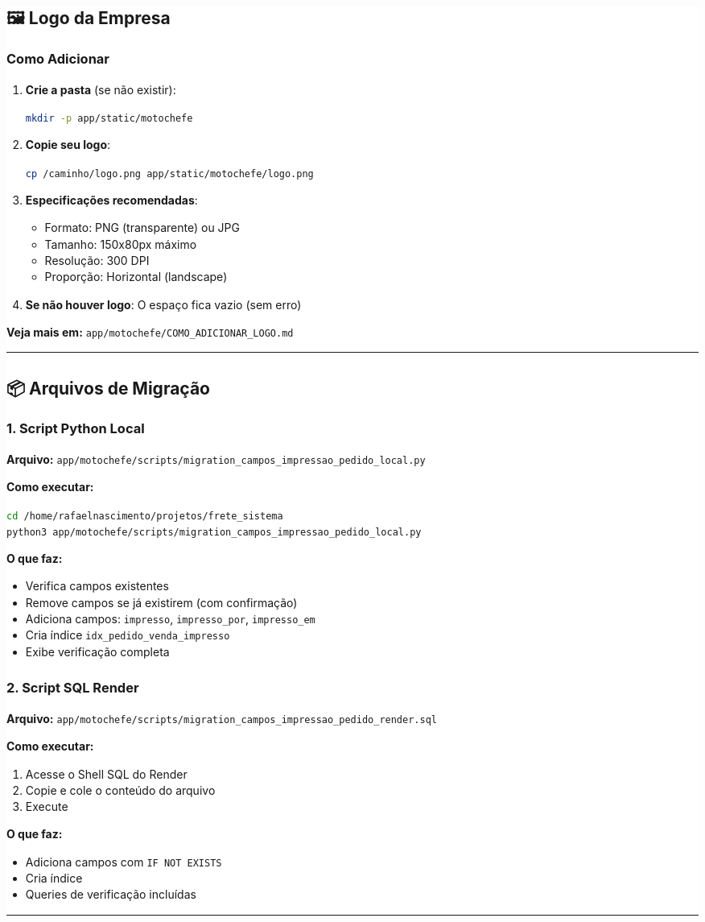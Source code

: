 
## 🖼️ Logo da Empresa

### Como Adicionar

1. **Crie a pasta** (se não existir):
   ```bash
   mkdir -p app/static/motochefe
   ```

2. **Copie seu logo**:
   ```bash
   cp /caminho/logo.png app/static/motochefe/logo.png
   ```

3. **Especificações recomendadas**:
   - Formato: PNG (transparente) ou JPG
   - Tamanho: 150x80px máximo
   - Resolução: 300 DPI
   - Proporção: Horizontal (landscape)

4. **Se não houver logo**: O espaço fica vazio (sem erro)

**Veja mais em:** `app/motochefe/COMO_ADICIONAR_LOGO.md`

---

## 📦 Arquivos de Migração

### 1. Script Python Local
**Arquivo:** `app/motochefe/scripts/migration_campos_impressao_pedido_local.py`

**Como executar:**
```bash
cd /home/rafaelnascimento/projetos/frete_sistema
python3 app/motochefe/scripts/migration_campos_impressao_pedido_local.py
```

**O que faz:**
- Verifica campos existentes
- Remove campos se já existirem (com confirmação)
- Adiciona campos: `impresso`, `impresso_por`, `impresso_em`
- Cria índice `idx_pedido_venda_impresso`
- Exibe verificação completa

### 2. Script SQL Render
**Arquivo:** `app/motochefe/scripts/migration_campos_impressao_pedido_render.sql`

**Como executar:**
1. Acesse o Shell SQL do Render
2. Copie e cole o conteúdo do arquivo
3. Execute

**O que faz:**
- Adiciona campos com `IF NOT EXISTS`
- Cria índice
- Queries de verificação incluídas

---